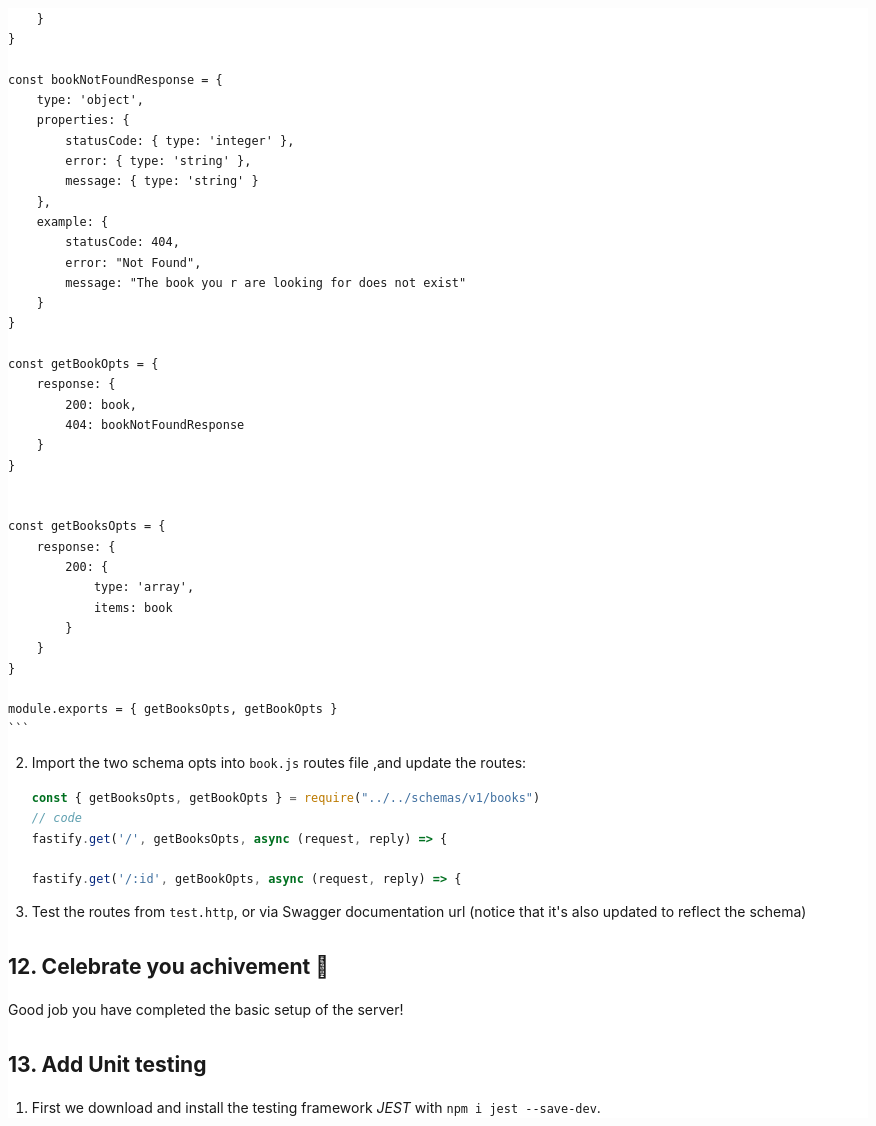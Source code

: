         }
    }

    const bookNotFoundResponse = {
        type: 'object',
        properties: {
            statusCode: { type: 'integer' },
            error: { type: 'string' },
            message: { type: 'string' }
        },
        example: {
            statusCode: 404,
            error: "Not Found",
            message: "The book you r are looking for does not exist"
        }
    }

    const getBookOpts = {
        response: {
            200: book,
            404: bookNotFoundResponse
        }
    }


    const getBooksOpts = {
        response: {
            200: {
                type: 'array',
                items: book
            }
        }
    }

    module.exports = { getBooksOpts, getBookOpts }
    ```
2. Import the two schema opts into `book.js` routes file ,and update the routes:
    ```js
    const { getBooksOpts, getBookOpts } = require("../../schemas/v1/books")
    // code
    fastify.get('/', getBooksOpts, async (request, reply) => {

    fastify.get('/:id', getBookOpts, async (request, reply) => {
    ```
3. Test the routes from `test.http`, or via Swagger documentation url (notice that it's also updated to reflect the schema)

## 12. Celebrate you achivement 🥳
Good job you have completed the basic setup of the server!


## 13. Add Unit testing
1. First we download and install the testing framework *JEST* with `npm i jest --save-dev`.
